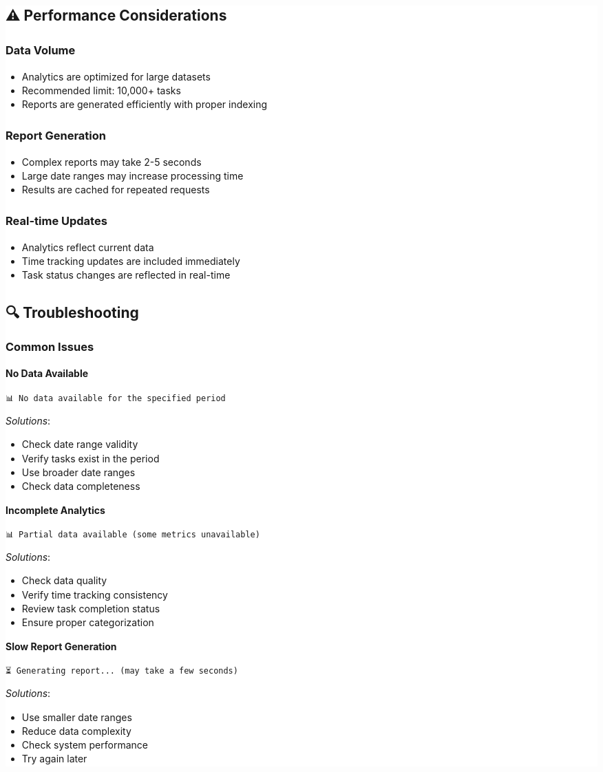 ## ⚠️ Performance Considerations

### Data Volume
- Analytics are optimized for large datasets
- Recommended limit: 10,000+ tasks
- Reports are generated efficiently with proper indexing

### Report Generation
- Complex reports may take 2-5 seconds
- Large date ranges may increase processing time
- Results are cached for repeated requests

### Real-time Updates
- Analytics reflect current data
- Time tracking updates are included immediately
- Task status changes are reflected in real-time

## 🔍 Troubleshooting

### Common Issues

**No Data Available**
```
📊 No data available for the specified period
```
*Solutions*:
- Check date range validity
- Verify tasks exist in the period
- Use broader date ranges
- Check data completeness

**Incomplete Analytics**
```
📊 Partial data available (some metrics unavailable)
```
*Solutions*:
- Check data quality
- Verify time tracking consistency
- Review task completion status
- Ensure proper categorization

**Slow Report Generation**
```
⏳ Generating report... (may take a few seconds)
```
*Solutions*:
- Use smaller date ranges
- Reduce data complexity
- Check system performance
- Try again later
